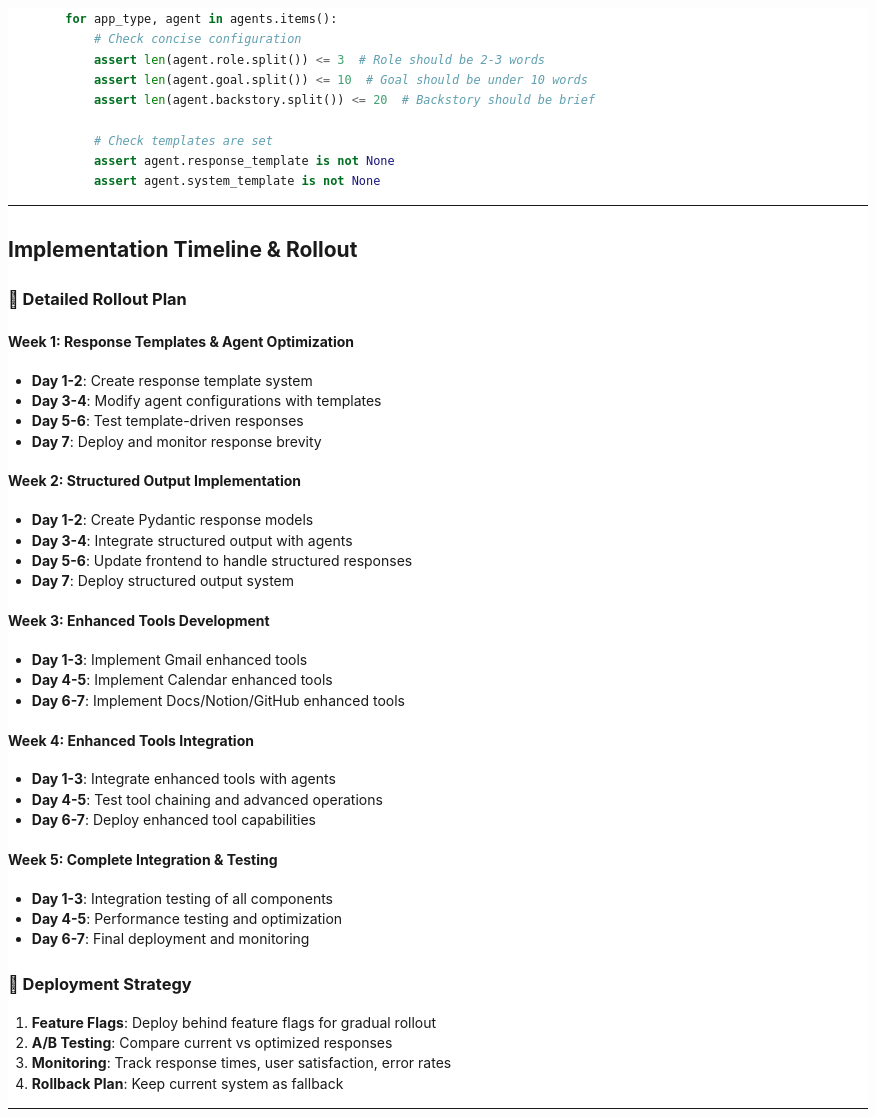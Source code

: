 ```python
        for app_type, agent in agents.items():
            # Check concise configuration
            assert len(agent.role.split()) <= 3  # Role should be 2-3 words
            assert len(agent.goal.split()) <= 10  # Goal should be under 10 words
            assert len(agent.backstory.split()) <= 20  # Backstory should be brief
            
            # Check templates are set
            assert agent.response_template is not None
            assert agent.system_template is not None
```

---

## Implementation Timeline & Rollout

### 📅 Detailed Rollout Plan

#### Week 1: Response Templates & Agent Optimization
- **Day 1-2**: Create response template system
- **Day 3-4**: Modify agent configurations with templates
- **Day 5-6**: Test template-driven responses
- **Day 7**: Deploy and monitor response brevity

#### Week 2: Structured Output Implementation  
- **Day 1-2**: Create Pydantic response models
- **Day 3-4**: Integrate structured output with agents
- **Day 5-6**: Update frontend to handle structured responses
- **Day 7**: Deploy structured output system

#### Week 3: Enhanced Tools Development
- **Day 1-3**: Implement Gmail enhanced tools
- **Day 4-5**: Implement Calendar enhanced tools  
- **Day 6-7**: Implement Docs/Notion/GitHub enhanced tools

#### Week 4: Enhanced Tools Integration
- **Day 1-3**: Integrate enhanced tools with agents
- **Day 4-5**: Test tool chaining and advanced operations
- **Day 6-7**: Deploy enhanced tool capabilities

#### Week 5: Complete Integration & Testing
- **Day 1-3**: Integration testing of all components
- **Day 4-5**: Performance testing and optimization
- **Day 6-7**: Final deployment and monitoring

### 🚀 Deployment Strategy

1. **Feature Flags**: Deploy behind feature flags for gradual rollout
2. **A/B Testing**: Compare current vs optimized responses
3. **Monitoring**: Track response times, user satisfaction, error rates
4. **Rollback Plan**: Keep current system as fallback

---